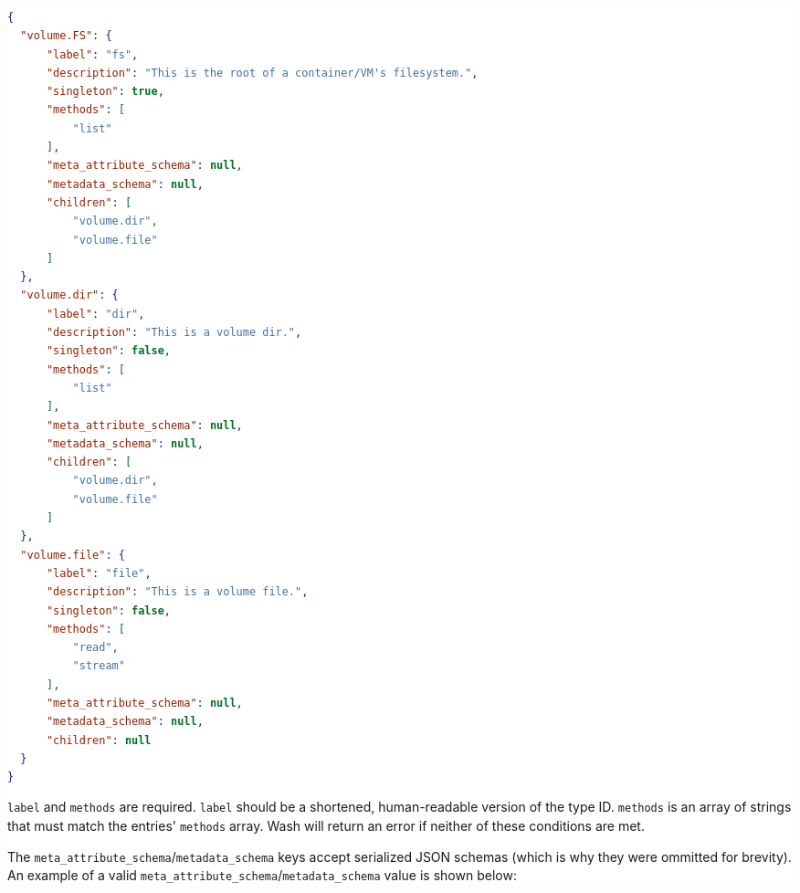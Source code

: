 ```json
{
  "volume.FS": {
      "label": "fs",
      "description": "This is the root of a container/VM's filesystem.",
      "singleton": true,
      "methods": [
          "list"
      ],
      "meta_attribute_schema": null,
      "metadata_schema": null,
      "children": [
          "volume.dir",
          "volume.file"
      ]
  },
  "volume.dir": {
      "label": "dir",
      "description": "This is a volume dir.",
      "singleton": false,
      "methods": [
          "list"
      ],
      "meta_attribute_schema": null,
      "metadata_schema": null,
      "children": [
          "volume.dir",
          "volume.file"
      ]
  },
  "volume.file": {
      "label": "file",
      "description": "This is a volume file.",
      "singleton": false,
      "methods": [
          "read",
          "stream"
      ],
      "meta_attribute_schema": null,
      "metadata_schema": null,
      "children": null
  }
}
```

`label` and `methods` are required. `label` should be a shortened, human-readable version of the type ID. `methods` is an array of strings that must match the entries' `methods` array. Wash will return an error if neither of these conditions are met.

The `meta_attribute_schema`/`metadata_schema` keys accept serialized JSON schemas (which is why they were ommitted for brevity). An example of a valid `meta_attribute_schema`/`metadata_schema` value is shown below:
